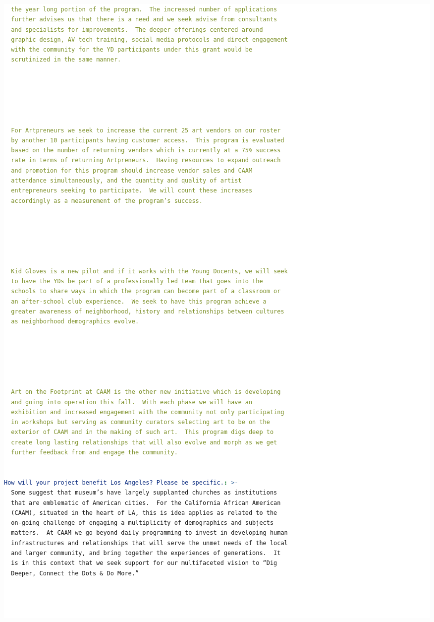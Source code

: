 ```yaml
  the year long portion of the program.  The increased number of applications
  further advises us that there is a need and we seek advise from consultants
  and specialists for improvements.  The deeper offerings centered around
  graphic design, AV tech training, social media protocols and direct engagement
  with the community for the YD participants under this grant would be
  scrutinized in the same manner.






  For Artpreneurs we seek to increase the current 25 art vendors on our roster
  by another 10 participants having customer access.  This program is evaluated
  based on the number of returning vendors which is currently at a 75% success
  rate in terms of returning Artpreneurs.  Having resources to expand outreach
  and promotion for this program should increase vendor sales and CAAM
  attendance simultaneously, and the quantity and quality of artist
  entrepreneurs seeking to participate.  We will count these increases
  accordingly as a measurement of the program’s success.






  Kid Gloves is a new pilot and if it works with the Young Docents, we will seek
  to have the YDs be part of a professionally led team that goes into the
  schools to share ways in which the program can become part of a classroom or
  an after-school club experience.  We seek to have this program achieve a
  greater awareness of neighborhood, history and relationships between cultures
  as neighborhood demographics evolve.






  Art on the Footprint at CAAM is the other new initiative which is developing
  and going into operation this fall.  With each phase we will have an
  exhibition and increased engagement with the community not only participating
  in workshops but serving as community curators selecting art to be on the
  exterior of CAAM and in the making of such art.  This program digs deep to
  create long lasting relationships that will also evolve and morph as we get
  further feedback from and engage the community.


How will your project benefit Los Angeles? Please be specific.: >-
  Some suggest that museum’s have largely supplanted churches as institutions
  that are emblematic of American cities.  For the California African American
  (CAAM), situated in the heart of LA, this is idea applies as related to the
  on-going challenge of engaging a multiplicity of demographics and subjects
  matters.  At CAAM we go beyond daily programming to invest in developing human
  infrastructures and relationships that will serve the unmet needs of the local
  and larger community, and bring together the experiences of generations.  It
  is in this context that we seek support for our multifaceted vision to “Dig
  Deeper, Connect the Dots & Do More.”






```